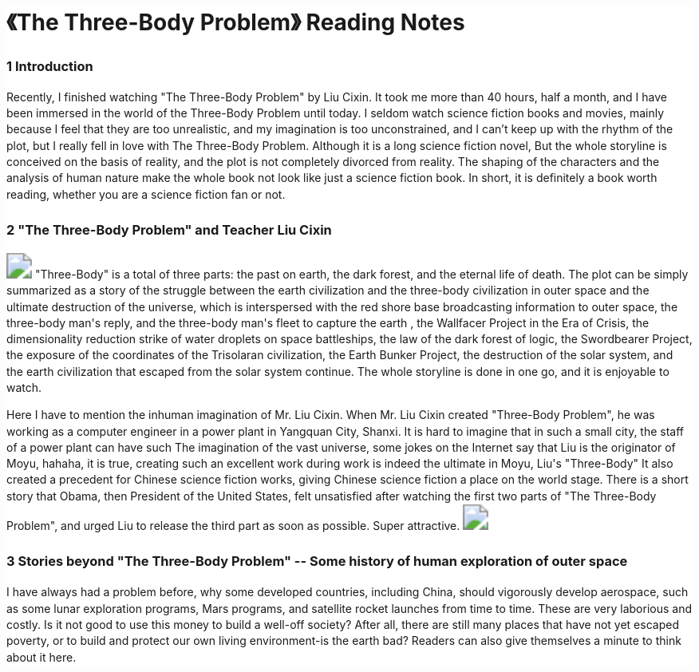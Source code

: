 # 《The Three-Body Problem》 Reading Notes


### 1 Introduction

Recently, I finished watching "The Three-Body Problem" by Liu Cixin. It took me more than 40 hours, half a month, and I have been immersed in the world of the Three-Body Problem until today. I seldom watch science fiction books and movies, mainly because I feel that they are too unrealistic, and my imagination is too unconstrained, and I can’t keep up with the rhythm of the plot, but I really fell in love with The Three-Body Problem. Although it is a long science fiction novel, But the whole storyline is conceived on the basis of reality, and the plot is not completely divorced from reality. The shaping of the characters and the analysis of human nature make the whole book not look like just a science fiction book. In short, it is definitely a book worth reading, whether you are a science fiction fan or not.

### 2 "The Three-Body Problem" and Teacher Liu Cixin

<img src="https://cdn.jsdelivr.net/gh/yeliansong/github-blog-PIC/blog-images/6aa0b3d5e2a646ba9db5df13db19acaa~tplv-k3u1fbpfcp-zoom-1.image" style="zoom:200%;" />
"Three-Body" is a total of three parts: the past on earth, the dark forest, and the eternal life of death. The plot can be simply summarized as a story of the struggle between the earth civilization and the three-body civilization in outer space and the ultimate destruction of the universe, which is interspersed with the red shore base broadcasting information to outer space, the three-body man's reply, and the three-body man's fleet to capture the earth , the Wallfacer Project in the Era of Crisis, the dimensionality reduction strike of water droplets on space battleships, the law of the dark forest of logic, the Swordbearer Project, the exposure of the coordinates of the Trisolaran civilization, the Earth Bunker Project, the destruction of the solar system, and the earth civilization that escaped from the solar system continue. The whole storyline is done in one go, and it is enjoyable to watch.

Here I have to mention the inhuman imagination of Mr. Liu Cixin. When Mr. Liu Cixin created "Three-Body Problem", he was working as a computer engineer in a power plant in Yangquan City, Shanxi. It is hard to imagine that in such a small city, the staff of a power plant can have such The imagination of the vast universe, some jokes on the Internet say that Liu is the originator of Moyu, hahaha, it is true, creating such an excellent work during work is indeed the ultimate in Moyu, Liu's "Three-Body" It also created a precedent for Chinese science fiction works, giving Chinese science fiction a place on the world stage. There is a short story that Obama, then President of the United States, felt unsatisfied after watching the first two parts of "The Three-Body Problem", and urged Liu to release the third part as soon as possible. Super attractive.
<img src="https://cdn.jsdelivr.net/gh/yeliansong/github-blog-PIC/blog-images/9659786187a346098d498a74662d42dc~tplv-k3u1fbpfcp-zoom-1.image" style="zoom:200%;" />

### 3 Stories beyond "The Three-Body Problem" -- Some history of human exploration of outer space

I have always had a problem before, why some developed countries, including China, should vigorously develop aerospace, such as some lunar exploration programs, Mars programs, and satellite rocket launches from time to time. These are very laborious and costly. Is it not good to use this money to build a well-off society? After all, there are still many places that have not yet escaped poverty, or to build and protect our own living environment-is the earth bad? Readers can also give themselves a minute to think about it here.
